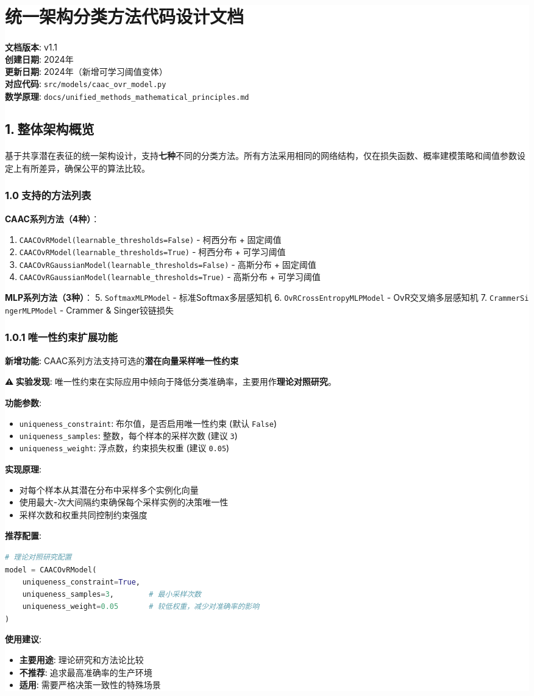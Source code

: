 # 统一架构分类方法代码设计文档

**文档版本**: v1.1  
**创建日期**: 2024年  
**更新日期**: 2024年（新增可学习阈值变体）  
**对应代码**: `src/models/caac_ovr_model.py`  
**数学原理**: `docs/unified_methods_mathematical_principles.md`

## 1. 整体架构概览

基于共享潜在表征的统一架构设计，支持**七种**不同的分类方法。所有方法采用相同的网络结构，仅在损失函数、概率建模策略和阈值参数设定上有所差异，确保公平的算法比较。

### 1.0 支持的方法列表

**CAAC系列方法（4种）**：
1. `CAACOvRModel(learnable_thresholds=False)` - 柯西分布 + 固定阈值
2. `CAACOvRModel(learnable_thresholds=True)` - 柯西分布 + 可学习阈值
3. `CAACOvRGaussianModel(learnable_thresholds=False)` - 高斯分布 + 固定阈值  
4. `CAACOvRGaussianModel(learnable_thresholds=True)` - 高斯分布 + 可学习阈值

**MLP系列方法（3种）**：
5. `SoftmaxMLPModel` - 标准Softmax多层感知机
6. `OvRCrossEntropyMLPModel` - OvR交叉熵多层感知机
7. `CrammerSingerMLPModel` - Crammer & Singer铰链损失

### 1.0.1 唯一性约束扩展功能

**新增功能**: CAAC系列方法支持可选的**潜在向量采样唯一性约束**

**⚠️ 实验发现**: 唯一性约束在实际应用中倾向于降低分类准确率，主要用作**理论对照研究**。

**功能参数**:
- `uniqueness_constraint`: 布尔值，是否启用唯一性约束 (默认 `False`)
- `uniqueness_samples`: 整数，每个样本的采样次数 (建议 `3`)
- `uniqueness_weight`: 浮点数，约束损失权重 (建议 `0.05`)

**实现原理**:
- 对每个样本从其潜在分布中采样多个实例化向量
- 使用最大-次大间隔约束确保每个采样实例的决策唯一性
- 采样次数和权重共同控制约束强度

**推荐配置**:
```python
# 理论对照研究配置
model = CAACOvRModel(
    uniqueness_constraint=True,
    uniqueness_samples=3,        # 最小采样次数
    uniqueness_weight=0.05       # 较低权重，减少对准确率的影响
)
```

**使用建议**:
- **主要用途**: 理论研究和方法论比较
- **不推荐**: 追求最高准确率的生产环境
- **适用**: 需要严格决策一致性的特殊场景
